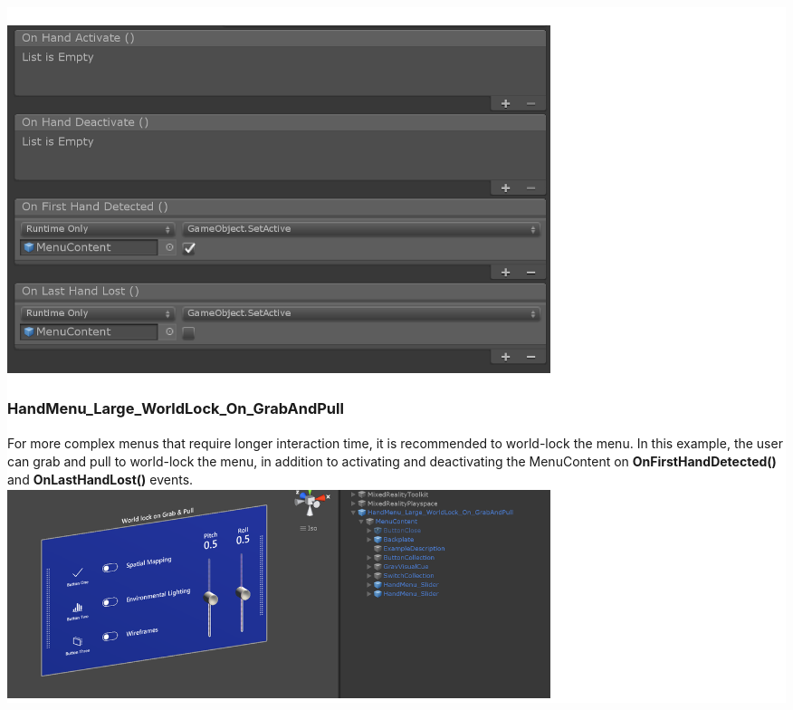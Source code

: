 <br/><img src="Images/HandMenu/MRTK_HandMenu_Example2.png" width="600" alt="Hand Menu Example Scene 2">

### HandMenu_Large_WorldLock_On_GrabAndPull

For more complex menus that require longer interaction time, it is recommended to world-lock the menu. In this example, the user can grab and pull to world-lock the menu, in addition to activating and deactivating the MenuContent on **OnFirstHandDetected()** and **OnLastHandLost()** events.
<br/><img src="Images/HandMenu/MRTK_HandMenu_Example3.png" width="600" alt="Hand Menu Example Scene 3">
